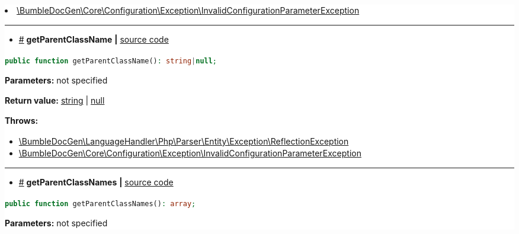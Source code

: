 <li>
    <a href="/docs/tech/2.parser/classes/InvalidConfigurationParameterException_3.md">\BumbleDocGen\Core\Configuration\Exception\InvalidConfigurationParameterException</a></li>

</ul>

</div>
<hr>
<div class='method_description-block'>

<ul>
<li><a name="mgetparentclassname" href="#mgetparentclassname">#</a>
 <b>getParentClassName</b>
    <b>|</b> <a href="https://github.com/bumble-tech/bumble-doc-gen/blob/master/src/LanguageHandler/Php/Parser/Entity/ClassEntity.php#L533">source code</a></li>
</ul>

```php
public function getParentClassName(): string|null;
```



<b>Parameters:</b> not specified

<b>Return value:</b> <a href='https://www.php.net/manual/en/language.types.string.php'>string</a> | <a href='https://www.php.net/manual/en/language.types.null.php'>null</a>


<b>Throws:</b>
<ul>
<li>
    <a href="/docs/tech/2.parser/classes/ReflectionException.md">\BumbleDocGen\LanguageHandler\Php\Parser\Entity\Exception\ReflectionException</a></li>

<li>
    <a href="/docs/tech/2.parser/classes/InvalidConfigurationParameterException_3.md">\BumbleDocGen\Core\Configuration\Exception\InvalidConfigurationParameterException</a></li>

</ul>

</div>
<hr>
<div class='method_description-block'>

<ul>
<li><a name="mgetparentclassnames" href="#mgetparentclassnames">#</a>
 <b>getParentClassNames</b>
    <b>|</b> <a href="https://github.com/bumble-tech/bumble-doc-gen/blob/master/src/LanguageHandler/Php/Parser/Entity/ClassEntity.php#L458">source code</a></li>
</ul>

```php
public function getParentClassNames(): array;
```



<b>Parameters:</b> not specified
